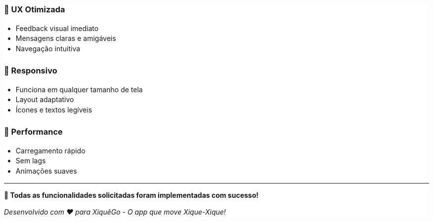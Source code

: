 ### 🎯 UX Otimizada
- Feedback visual imediato
- Mensagens claras e amigáveis
- Navegação intuitiva

### 📱 Responsivo
- Funciona em qualquer tamanho de tela
- Layout adaptativo
- Ícones e textos legíveis

### 🚀 Performance
- Carregamento rápido
- Sem lags
- Animações suaves

---

**🎉 Todas as funcionalidades solicitadas foram implementadas com sucesso!**

_Desenvolvido com ❤️ para XiquêGo - O app que move Xique-Xique!_




